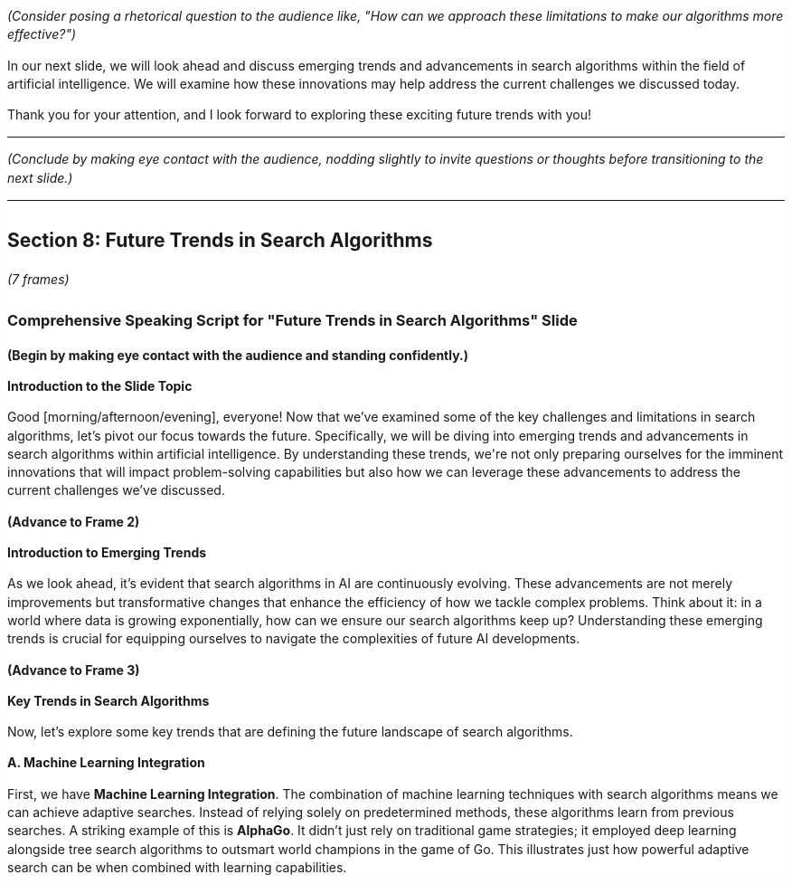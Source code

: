 *(Consider posing a rhetorical question to the audience like, "How can we approach these limitations to make our algorithms more effective?")*

In our next slide, we will look ahead and discuss emerging trends and advancements in search algorithms within the field of artificial intelligence. We will examine how these innovations may help address the current challenges we discussed today. 

Thank you for your attention, and I look forward to exploring these exciting future trends with you!

--- 

*(Conclude by making eye contact with the audience, nodding slightly to invite questions or thoughts before transitioning to the next slide.)*

---

## Section 8: Future Trends in Search Algorithms
*(7 frames)*

### Comprehensive Speaking Script for "Future Trends in Search Algorithms" Slide

**(Begin by making eye contact with the audience and standing confidently.)**

**Introduction to the Slide Topic**

Good [morning/afternoon/evening], everyone! Now that we’ve examined some of the key challenges and limitations in search algorithms, let’s pivot our focus towards the future. Specifically, we will be diving into emerging trends and advancements in search algorithms within artificial intelligence. By understanding these trends, we're not only preparing ourselves for the imminent innovations that will impact problem-solving capabilities but also how we can leverage these advancements to address the current challenges we’ve discussed.

**(Advance to Frame 2)**

**Introduction to Emerging Trends**

As we look ahead, it’s evident that search algorithms in AI are continuously evolving. These advancements are not merely improvements but transformative changes that enhance the efficiency of how we tackle complex problems. Think about it: in a world where data is growing exponentially, how can we ensure our search algorithms keep up? Understanding these emerging trends is crucial for equipping ourselves to navigate the complexities of future AI developments. 

**(Advance to Frame 3)**

**Key Trends in Search Algorithms**

Now, let’s explore some key trends that are defining the future landscape of search algorithms. 

**A. Machine Learning Integration**

First, we have **Machine Learning Integration**. The combination of machine learning techniques with search algorithms means we can achieve adaptive searches. Instead of relying solely on predetermined methods, these algorithms learn from previous searches. A striking example of this is **AlphaGo**. It didn’t just rely on traditional game strategies; it employed deep learning alongside tree search algorithms to outsmart world champions in the game of Go. This illustrates just how powerful adaptive search can be when combined with learning capabilities.
